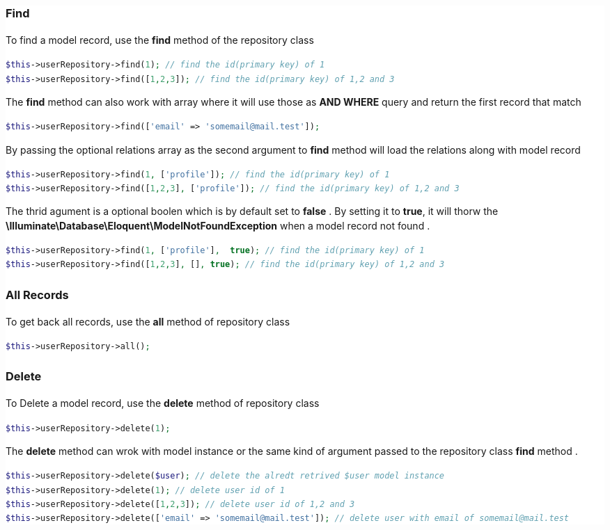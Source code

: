 ### Find

To find a model record, use the **find** method of the repository class

```php
$this->userRepository->find(1); // find the id(primary key) of 1
$this->userRepository->find([1,2,3]); // find the id(primary key) of 1,2 and 3
```

The **find** method can also work with array where it will use those as **AND WHERE** query and return the first record that match

```php
$this->userRepository->find(['email' => 'somemail@mail.test']);
```

By passing the optional relations array as the second argument to **find** method will load the relations along with model record

```php
$this->userRepository->find(1, ['profile']); // find the id(primary key) of 1
$this->userRepository->find([1,2,3], ['profile']); // find the id(primary key) of 1,2 and 3
```

The thrid agument is a optional boolen which is by default set to **false** . By setting it to **true**, it will thorw the **\Illuminate\Database\Eloquent\ModelNotFoundException** when a model record not found . 

```php
$this->userRepository->find(1, ['profile'],  true); // find the id(primary key) of 1
$this->userRepository->find([1,2,3], [], true); // find the id(primary key) of 1,2 and 3
```

### All Records

To get back all records, use the **all** method of repository class 

```php
$this->userRepository->all();
```

### Delete

To Delete a model record, use the **delete** method of repository class

```php
$this->userRepository->delete(1);
```

The **delete** method can wrok with model instance or the same kind of argument passed to the repository class **find** method . 

```php
$this->userRepository->delete($user); // delete the alredt retrived $user model instance
$this->userRepository->delete(1); // delete user id of 1
$this->userRepository->delete([1,2,3]); // delete user id of 1,2 and 3
$this->userRepository->delete(['email' => 'somemail@mail.test']); // delete user with email of somemail@mail.test
```
